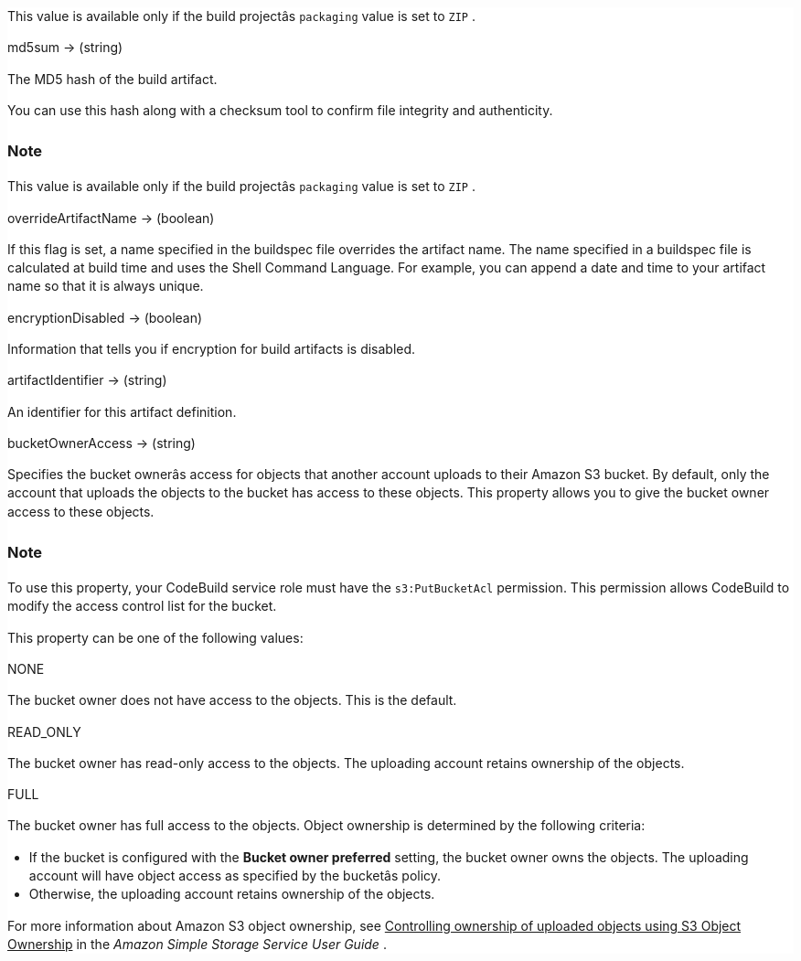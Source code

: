 This value is available only if the build projectâs `packaging` value is set to `ZIP` .

md5sum -> (string)

The MD5 hash of the build artifact.

You can use this hash along with a checksum tool to confirm file integrity and authenticity.

### Note

This value is available only if the build projectâs `packaging` value is set to `ZIP` .

overrideArtifactName -> (boolean)

If this flag is set, a name specified in the buildspec file overrides the artifact name. The name specified in a buildspec file is calculated at build time and uses the Shell Command Language. For example, you can append a date and time to your artifact name so that it is always unique.

encryptionDisabled -> (boolean)

Information that tells you if encryption for build artifacts is disabled.

artifactIdentifier -> (string)

An identifier for this artifact definition.

bucketOwnerAccess -> (string)

Specifies the bucket ownerâs access for objects that another account uploads to their Amazon S3 bucket. By default, only the account that uploads the objects to the bucket has access to these objects. This property allows you to give the bucket owner access to these objects.

### Note

To use this property, your CodeBuild service role must have the `s3:PutBucketAcl` permission. This permission allows CodeBuild to modify the access control list for the bucket.

This property can be one of the following values:

NONE

The bucket owner does not have access to the objects. This is the default.

READ_ONLY

The bucket owner has read-only access to the objects. The uploading account retains ownership of the objects.

FULL

The bucket owner has full access to the objects. Object ownership is determined by the following criteria:

- If the bucket is configured with the **Bucket owner preferred** setting, the bucket owner owns the objects. The uploading account will have object access as specified by the bucketâs policy.
- Otherwise, the uploading account retains ownership of the objects.

For more information about Amazon S3 object ownership, see [Controlling ownership of uploaded objects using S3 Object Ownership](https://docs.aws.amazon.com/AmazonS3/latest/userguide/about-object-ownership.html) in the *Amazon Simple Storage Service User Guide* .
